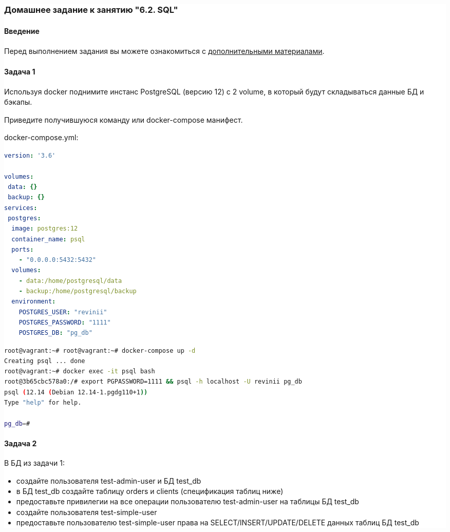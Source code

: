 ### Домашнее задание к занятию "6.2. SQL"

#### Введение

Перед выполнением задания вы можете ознакомиться с 
[дополнительными материалами](https://github.com/netology-code/virt-homeworks/tree/master/additional/README.md).

#### Задача 1

Используя docker поднимите инстанс PostgreSQL (версию 12) c 2 volume, 
в который будут складываться данные БД и бэкапы.

Приведите получившуюся команду или docker-compose манифест.  

docker-compose.yml:
```yaml
version: '3.6'

volumes:
 data: {}
 backup: {}
services:
 postgres:
  image: postgres:12
  container_name: psql
  ports:
    - "0.0.0.0:5432:5432"
  volumes:
    - data:/home/postgresql/data
    - backup:/home/postgresql/backup
  environment:
    POSTGRES_USER: "revinii"
    POSTGRES_PASSWORD: "1111"
    POSTGRES_DB: "pg_db"
```
```bash
root@vagrant:~# root@vagrant:~# docker-compose up -d
Creating psql ... done
root@vagrant:~# docker exec -it psql bash
root@3b65cbc578a0:/# export PGPASSWORD=1111 && psql -h localhost -U revinii pg_db
psql (12.14 (Debian 12.14-1.pgdg110+1))
Type "help" for help.

pg_db=#
```

#### Задача 2

В БД из задачи 1: 
- создайте пользователя test-admin-user и БД test_db
- в БД test_db создайте таблицу orders и clients (спeцификация таблиц ниже)
- предоставьте привилегии на все операции пользователю test-admin-user на таблицы БД test_db
- создайте пользователя test-simple-user  
- предоставьте пользователю test-simple-user права на SELECT/INSERT/UPDATE/DELETE данных таблиц БД test_db
